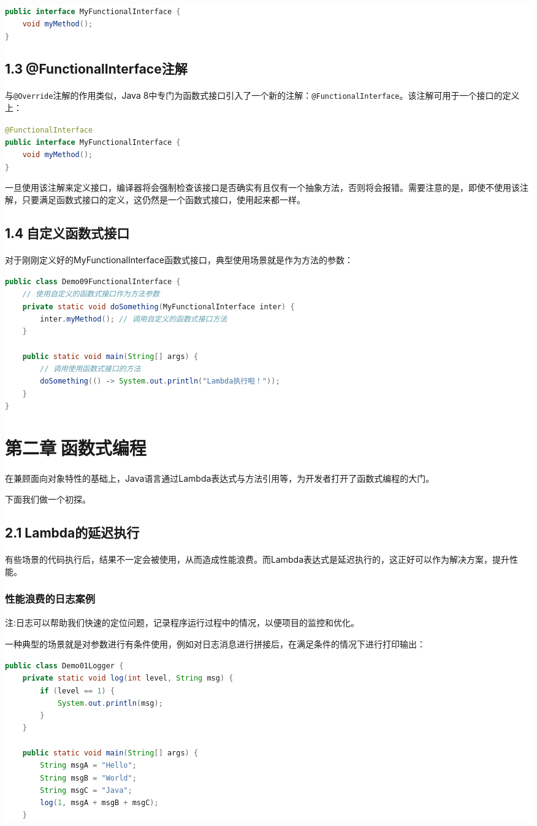 ```java
public interface MyFunctionalInterface {
    void myMethod();
}
```

## 1.3 @FunctionalInterface注解

与`@Override`注解的作用类似，Java 8中专门为函数式接口引入了一个新的注解：`@FunctionalInterface`。该注解可用于一个接口的定义上：

```java
@FunctionalInterface
public interface MyFunctionalInterface {
    void myMethod();
}
```

一旦使用该注解来定义接口，编译器将会强制检查该接口是否确实有且仅有一个抽象方法，否则将会报错。需要注意的是，即使不使用该注解，只要满足函数式接口的定义，这仍然是一个函数式接口，使用起来都一样。

## 1.4 自定义函数式接口

对于刚刚定义好的MyFunctionalInterface函数式接口，典型使用场景就是作为方法的参数：

```java
public class Demo09FunctionalInterface {
    // 使用自定义的函数式接口作为方法参数
    private static void doSomething(MyFunctionalInterface inter) {
        inter.myMethod(); // 调用自定义的函数式接口方法
    }

    public static void main(String[] args) {
        // 调用使用函数式接口的方法
        doSomething(() ‐> System.out.println("Lambda执行啦！"));
    }
}
```

# 第二章 函数式编程

在兼顾面向对象特性的基础上，Java语言通过Lambda表达式与方法引用等，为开发者打开了函数式编程的大门。

下面我们做一个初探。

## 2.1 Lambda的延迟执行

有些场景的代码执行后，结果不一定会被使用，从而造成性能浪费。而Lambda表达式是延迟执行的，这正好可以作为解决方案，提升性能。

### 性能浪费的日志案例

注:日志可以帮助我们快速的定位问题，记录程序运行过程中的情况，以便项目的监控和优化。

一种典型的场景就是对参数进行有条件使用，例如对日志消息进行拼接后，在满足条件的情况下进行打印输出：

```java
public class Demo01Logger {
    private static void log(int level, String msg) {
        if (level == 1) {
            System.out.println(msg);
        }
    }

    public static void main(String[] args) {
        String msgA = "Hello";
        String msgB = "World";
        String msgC = "Java";
        log(1, msgA + msgB + msgC);
    }
```